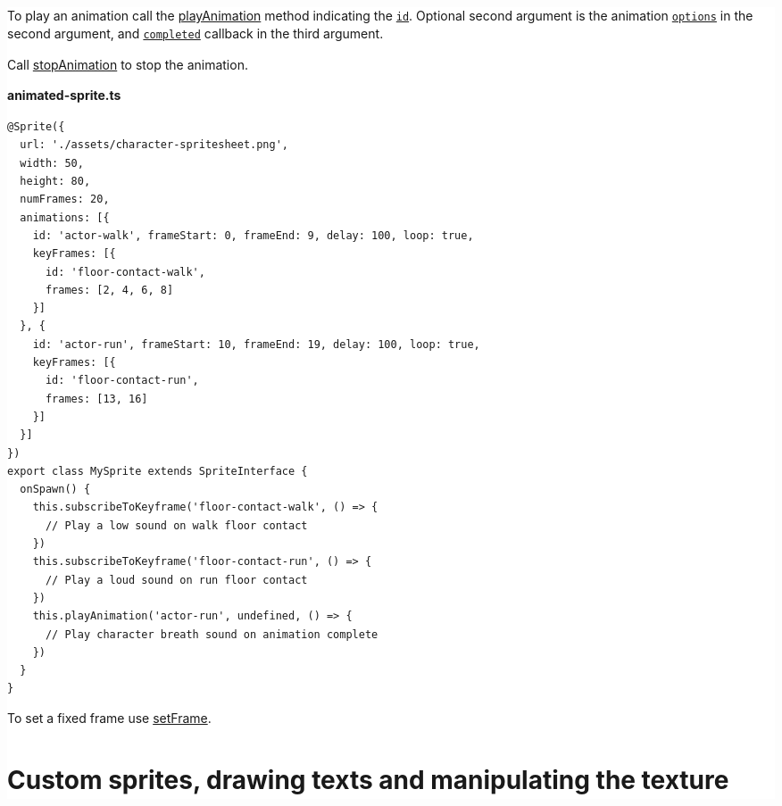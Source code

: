 To play an animation call the [playAnimation](https://khanonjs.com/api-docs/classes/decorators_sprite.SpriteInterface.html#playAnimation) method indicating the [`id`](https://khanonjs.com/api-docs/interfaces/decorators_sprite.SpriteAnimation.html#id). Optional second argument is the animation [`options`](https://khanonjs.com/api-docs/interfaces/decorators_sprite.SpriteAnimationOptions.html) in the second argument, and [`completed`](https://khanonjs.com/api-docs/classes/decorators_sprite.SpriteInterface.html#playAnimation) callback in the third argument.

Call [stopAnimation](https://khanonjs.com/api-docs/classes/decorators_sprite.SpriteInterface.html#stopAnimation) to stop the animation.

**animated-sprite.ts**
```
@Sprite({
  url: './assets/character-spritesheet.png',
  width: 50,
  height: 80,
  numFrames: 20,
  animations: [{
    id: 'actor-walk', frameStart: 0, frameEnd: 9, delay: 100, loop: true,
    keyFrames: [{
      id: 'floor-contact-walk',
      frames: [2, 4, 6, 8]
    }]
  }, {
    id: 'actor-run', frameStart: 10, frameEnd: 19, delay: 100, loop: true,
    keyFrames: [{
      id: 'floor-contact-run',
      frames: [13, 16]
    }]
  }]
})
export class MySprite extends SpriteInterface {
  onSpawn() {
    this.subscribeToKeyframe('floor-contact-walk', () => {
      // Play a low sound on walk floor contact
    })
    this.subscribeToKeyframe('floor-contact-run', () => {
      // Play a loud sound on run floor contact
    })
    this.playAnimation('actor-run', undefined, () => {
      // Play character breath sound on animation complete
    })
  }
}
```

To set a fixed frame use [setFrame](https://khanonjs.com/api-docs/classes/decorators_sprite.SpriteInterface.html#setFrame).

# Custom sprites, drawing texts and manipulating the texture
